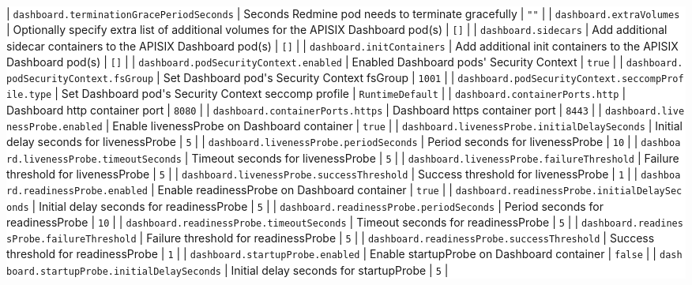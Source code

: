 | `dashboard.terminationGracePeriodSeconds`                     | Seconds Redmine pod needs to terminate gracefully                                                                                                           | `""`                       |
| `dashboard.extraVolumes`                                      | Optionally specify extra list of additional volumes for the APISIX Dashboard pod(s)                                                                         | `[]`                       |
| `dashboard.sidecars`                                          | Add additional sidecar containers to the APISIX Dashboard pod(s)                                                                                            | `[]`                       |
| `dashboard.initContainers`                                    | Add additional init containers to the APISIX Dashboard pod(s)                                                                                               | `[]`                       |
| `dashboard.podSecurityContext.enabled`                        | Enabled Dashboard pods' Security Context                                                                                                                    | `true`                     |
| `dashboard.podSecurityContext.fsGroup`                        | Set Dashboard pod's Security Context fsGroup                                                                                                                | `1001`                     |
| `dashboard.podSecurityContext.seccompProfile.type`            | Set Dashboard pod's Security Context seccomp profile                                                                                                        | `RuntimeDefault`           |
| `dashboard.containerPorts.http`                               | Dashboard http container port                                                                                                                               | `8080`                     |
| `dashboard.containerPorts.https`                              | Dashboard https container port                                                                                                                              | `8443`                     |
| `dashboard.livenessProbe.enabled`                             | Enable livenessProbe on Dashboard container                                                                                                                 | `true`                     |
| `dashboard.livenessProbe.initialDelaySeconds`                 | Initial delay seconds for livenessProbe                                                                                                                     | `5`                        |
| `dashboard.livenessProbe.periodSeconds`                       | Period seconds for livenessProbe                                                                                                                            | `10`                       |
| `dashboard.livenessProbe.timeoutSeconds`                      | Timeout seconds for livenessProbe                                                                                                                           | `5`                        |
| `dashboard.livenessProbe.failureThreshold`                    | Failure threshold for livenessProbe                                                                                                                         | `5`                        |
| `dashboard.livenessProbe.successThreshold`                    | Success threshold for livenessProbe                                                                                                                         | `1`                        |
| `dashboard.readinessProbe.enabled`                            | Enable readinessProbe on Dashboard container                                                                                                                | `true`                     |
| `dashboard.readinessProbe.initialDelaySeconds`                | Initial delay seconds for readinessProbe                                                                                                                    | `5`                        |
| `dashboard.readinessProbe.periodSeconds`                      | Period seconds for readinessProbe                                                                                                                           | `10`                       |
| `dashboard.readinessProbe.timeoutSeconds`                     | Timeout seconds for readinessProbe                                                                                                                          | `5`                        |
| `dashboard.readinessProbe.failureThreshold`                   | Failure threshold for readinessProbe                                                                                                                        | `5`                        |
| `dashboard.readinessProbe.successThreshold`                   | Success threshold for readinessProbe                                                                                                                        | `1`                        |
| `dashboard.startupProbe.enabled`                              | Enable startupProbe on Dashboard container                                                                                                                  | `false`                    |
| `dashboard.startupProbe.initialDelaySeconds`                  | Initial delay seconds for startupProbe                                                                                                                      | `5`                        |